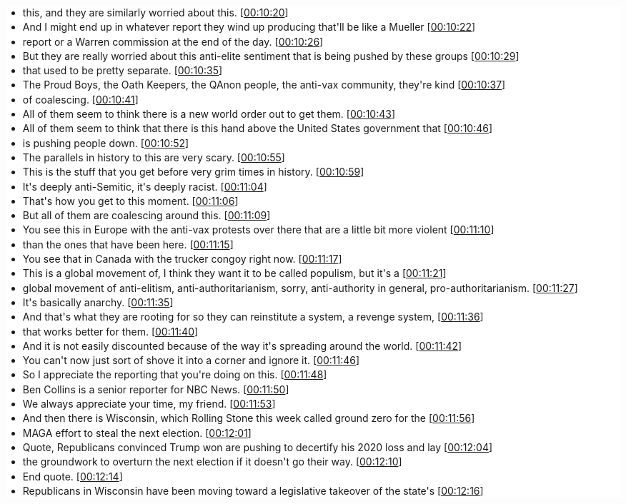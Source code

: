 *  this, and they are similarly worried about this. [[00:10:20](https://www.youtube.com/watch?v=rOsWa00LgfE&t=620.4599999999999s)]
*  And I might end up in whatever report they wind up producing that'll be like a Mueller [[00:10:22](https://www.youtube.com/watch?v=rOsWa00LgfE&t=622.54s)]
*  report or a Warren commission at the end of the day. [[00:10:26](https://www.youtube.com/watch?v=rOsWa00LgfE&t=626.26s)]
*  But they are really worried about this anti-elite sentiment that is being pushed by these groups [[00:10:29](https://www.youtube.com/watch?v=rOsWa00LgfE&t=629.26s)]
*  that used to be pretty separate. [[00:10:35](https://www.youtube.com/watch?v=rOsWa00LgfE&t=635.86s)]
*  The Proud Boys, the Oath Keepers, the QAnon people, the anti-vax community, they're kind [[00:10:37](https://www.youtube.com/watch?v=rOsWa00LgfE&t=637.3399999999999s)]
*  of coalescing. [[00:10:41](https://www.youtube.com/watch?v=rOsWa00LgfE&t=641.6999999999999s)]
*  All of them seem to think there is a new world order out to get them. [[00:10:43](https://www.youtube.com/watch?v=rOsWa00LgfE&t=643.0999999999999s)]
*  All of them seem to think that there is this hand above the United States government that [[00:10:46](https://www.youtube.com/watch?v=rOsWa00LgfE&t=646.14s)]
*  is pushing people down. [[00:10:52](https://www.youtube.com/watch?v=rOsWa00LgfE&t=652.38s)]
*  The parallels in history to this are very scary. [[00:10:55](https://www.youtube.com/watch?v=rOsWa00LgfE&t=655.98s)]
*  This is the stuff that you get before very grim times in history. [[00:10:59](https://www.youtube.com/watch?v=rOsWa00LgfE&t=659.42s)]
*  It's deeply anti-Semitic, it's deeply racist. [[00:11:04](https://www.youtube.com/watch?v=rOsWa00LgfE&t=664.02s)]
*  That's how you get to this moment. [[00:11:06](https://www.youtube.com/watch?v=rOsWa00LgfE&t=666.74s)]
*  But all of them are coalescing around this. [[00:11:09](https://www.youtube.com/watch?v=rOsWa00LgfE&t=669.22s)]
*  You see this in Europe with the anti-vax protests over there that are a little bit more violent [[00:11:10](https://www.youtube.com/watch?v=rOsWa00LgfE&t=670.9s)]
*  than the ones that have been here. [[00:11:15](https://www.youtube.com/watch?v=rOsWa00LgfE&t=675.66s)]
*  You see that in Canada with the trucker congoy right now. [[00:11:17](https://www.youtube.com/watch?v=rOsWa00LgfE&t=677.1s)]
*  This is a global movement of, I think they want it to be called populism, but it's a [[00:11:21](https://www.youtube.com/watch?v=rOsWa00LgfE&t=681.74s)]
*  global movement of anti-elitism, anti-authoritarianism, sorry, anti-authority in general, pro-authoritarianism. [[00:11:27](https://www.youtube.com/watch?v=rOsWa00LgfE&t=687.8199999999999s)]
*  It's basically anarchy. [[00:11:35](https://www.youtube.com/watch?v=rOsWa00LgfE&t=695.38s)]
*  And that's what they are rooting for so they can reinstitute a system, a revenge system, [[00:11:36](https://www.youtube.com/watch?v=rOsWa00LgfE&t=696.8199999999999s)]
*  that works better for them. [[00:11:40](https://www.youtube.com/watch?v=rOsWa00LgfE&t=700.86s)]
*  And it is not easily discounted because of the way it's spreading around the world. [[00:11:42](https://www.youtube.com/watch?v=rOsWa00LgfE&t=702.34s)]
*  You can't now just sort of shove it into a corner and ignore it. [[00:11:46](https://www.youtube.com/watch?v=rOsWa00LgfE&t=706.46s)]
*  So I appreciate the reporting that you're doing on this. [[00:11:48](https://www.youtube.com/watch?v=rOsWa00LgfE&t=708.9399999999999s)]
*  Ben Collins is a senior reporter for NBC News. [[00:11:50](https://www.youtube.com/watch?v=rOsWa00LgfE&t=710.66s)]
*  We always appreciate your time, my friend. [[00:11:53](https://www.youtube.com/watch?v=rOsWa00LgfE&t=713.22s)]
*  And then there is Wisconsin, which Rolling Stone this week called ground zero for the [[00:11:56](https://www.youtube.com/watch?v=rOsWa00LgfE&t=716.34s)]
*  MAGA effort to steal the next election. [[00:12:01](https://www.youtube.com/watch?v=rOsWa00LgfE&t=721.34s)]
*  Quote, Republicans convinced Trump won are pushing to decertify his 2020 loss and lay [[00:12:04](https://www.youtube.com/watch?v=rOsWa00LgfE&t=724.46s)]
*  the groundwork to overturn the next election if it doesn't go their way. [[00:12:10](https://www.youtube.com/watch?v=rOsWa00LgfE&t=730.4s)]
*  End quote. [[00:12:14](https://www.youtube.com/watch?v=rOsWa00LgfE&t=734.72s)]
*  Republicans in Wisconsin have been moving toward a legislative takeover of the state's [[00:12:16](https://www.youtube.com/watch?v=rOsWa00LgfE&t=736.4399999999999s)]
